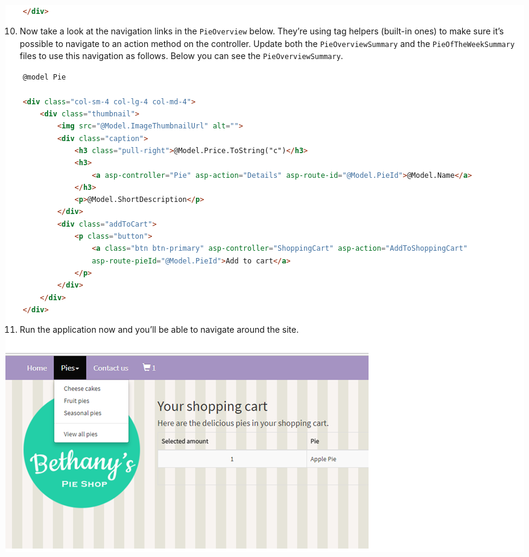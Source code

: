 ```html
    </div>
```

10. Now take a look at the navigation links in the `PieOverview` below. They’re using tag helpers (built-in ones) to make sure it’s possible to navigate to an action method on the controller. Update both the `PieOverviewSummary` and the `PieOfTheWeekSummary` files to use this navigation as follows. Below you can see the `PieOverviewSummary`.

```html
    @model Pie

    <div class="col-sm-4 col-lg-4 col-md-4">
        <div class="thumbnail">
            <img src="@Model.ImageThumbnailUrl" alt="">
            <div class="caption">
                <h3 class="pull-right">@Model.Price.ToString("c")</h3>
                <h3>
                    <a asp-controller="Pie" asp-action="Details" asp-route-id="@Model.PieId">@Model.Name</a>
                </h3>
                <p>@Model.ShortDescription</p>
            </div>
            <div class="addToCart">
                <p class="button">
                    <a class="btn btn-primary" asp-controller="ShoppingCart" asp-action="AddToShoppingCart"
                    asp-route-pieId="@Model.PieId">Add to cart</a>
                </p>
            </div>
        </div>
    </div>
```

11. Run the application now and you’ll be able to navigate around the site.

![](./img/category-navigation.png)

